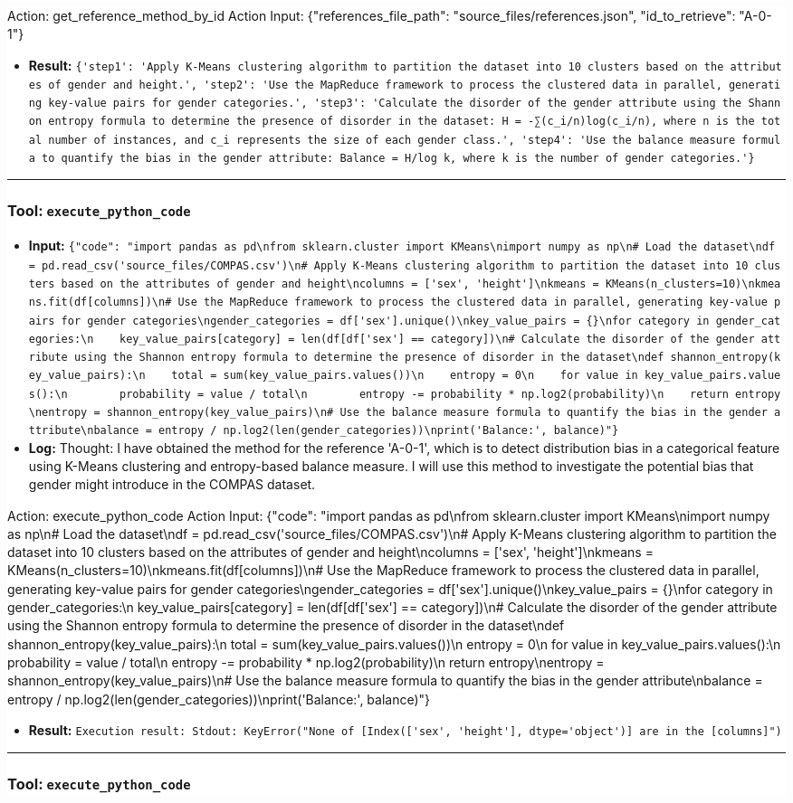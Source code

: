 Action: get_reference_method_by_id
Action Input: {"references_file_path": "source_files/references.json", "id_to_retrieve": "A-0-1"}
- **Result:** `{'step1': 'Apply K-Means clustering algorithm to partition the dataset into 10 clusters based on the attributes of gender and height.', 'step2': 'Use the MapReduce framework to process the clustered data in parallel, generating key-value pairs for gender categories.', 'step3': 'Calculate the disorder of the gender attribute using the Shannon entropy formula to determine the presence of disorder in the dataset: H = -∑(c_i/n)log(c_i/n), where n is the total number of instances, and c_i represents the size of each gender class.', 'step4': 'Use the balance measure formula to quantify the bias in the gender attribute: Balance = H/log k, where k is the number of gender categories.'} `

---

### Tool: `execute_python_code`
- **Input:** `{"code": "import pandas as pd\nfrom sklearn.cluster import KMeans\nimport numpy as np\n# Load the dataset\ndf = pd.read_csv('source_files/COMPAS.csv')\n# Apply K-Means clustering algorithm to partition the dataset into 10 clusters based on the attributes of gender and height\ncolumns = ['sex', 'height']\nkmeans = KMeans(n_clusters=10)\nkmeans.fit(df[columns])\n# Use the MapReduce framework to process the clustered data in parallel, generating key-value pairs for gender categories\ngender_categories = df['sex'].unique()\nkey_value_pairs = {}\nfor category in gender_categories:\n    key_value_pairs[category] = len(df[df['sex'] == category])\n# Calculate the disorder of the gender attribute using the Shannon entropy formula to determine the presence of disorder in the dataset\ndef shannon_entropy(key_value_pairs):\n    total = sum(key_value_pairs.values())\n    entropy = 0\n    for value in key_value_pairs.values():\n        probability = value / total\n        entropy -= probability * np.log2(probability)\n    return entropy\nentropy = shannon_entropy(key_value_pairs)\n# Use the balance measure formula to quantify the bias in the gender attribute\nbalance = entropy / np.log2(len(gender_categories))\nprint('Balance:', balance)"}`
- **Log:** Thought: I have obtained the method for the reference 'A-0-1', which is to detect distribution bias in a categorical feature using K-Means clustering and entropy-based balance measure. I will use this method to investigate the potential bias that gender might introduce in the COMPAS dataset.

Action: execute_python_code
Action Input: {"code": "import pandas as pd\nfrom sklearn.cluster import KMeans\nimport numpy as np\n# Load the dataset\ndf = pd.read_csv('source_files/COMPAS.csv')\n# Apply K-Means clustering algorithm to partition the dataset into 10 clusters based on the attributes of gender and height\ncolumns = ['sex', 'height']\nkmeans = KMeans(n_clusters=10)\nkmeans.fit(df[columns])\n# Use the MapReduce framework to process the clustered data in parallel, generating key-value pairs for gender categories\ngender_categories = df['sex'].unique()\nkey_value_pairs = {}\nfor category in gender_categories:\n    key_value_pairs[category] = len(df[df['sex'] == category])\n# Calculate the disorder of the gender attribute using the Shannon entropy formula to determine the presence of disorder in the dataset\ndef shannon_entropy(key_value_pairs):\n    total = sum(key_value_pairs.values())\n    entropy = 0\n    for value in key_value_pairs.values():\n        probability = value / total\n        entropy -= probability * np.log2(probability)\n    return entropy\nentropy = shannon_entropy(key_value_pairs)\n# Use the balance measure formula to quantify the bias in the gender attribute\nbalance = entropy / np.log2(len(gender_categories))\nprint('Balance:', balance)"}
- **Result:** `Execution result:
Stdout: KeyError("None of [Index(['sex', 'height'], dtype='object')] are in the [columns]")`

---

### Tool: `execute_python_code`